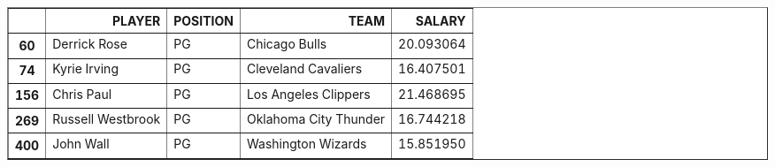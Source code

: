 

<div markdown="0" class="output output_html">
<div>
<style scoped>
    .dataframe tbody tr th:only-of-type {
        vertical-align: middle;
    }

    .dataframe tbody tr th {
        vertical-align: top;
    }

    .dataframe thead th {
        text-align: right;
    }
</style>
<table border="1" class="dataframe">
  <thead>
    <tr style="text-align: right;">
      <th></th>
      <th>PLAYER</th>
      <th>POSITION</th>
      <th>TEAM</th>
      <th>SALARY</th>
    </tr>
  </thead>
  <tbody>
    <tr>
      <th>60</th>
      <td>Derrick Rose</td>
      <td>PG</td>
      <td>Chicago Bulls</td>
      <td>20.093064</td>
    </tr>
    <tr>
      <th>74</th>
      <td>Kyrie Irving</td>
      <td>PG</td>
      <td>Cleveland Cavaliers</td>
      <td>16.407501</td>
    </tr>
    <tr>
      <th>156</th>
      <td>Chris Paul</td>
      <td>PG</td>
      <td>Los Angeles Clippers</td>
      <td>21.468695</td>
    </tr>
    <tr>
      <th>269</th>
      <td>Russell Westbrook</td>
      <td>PG</td>
      <td>Oklahoma City Thunder</td>
      <td>16.744218</td>
    </tr>
    <tr>
      <th>400</th>
      <td>John Wall</td>
      <td>PG</td>
      <td>Washington Wizards</td>
      <td>15.851950</td>
    </tr>
  </tbody>
</table>